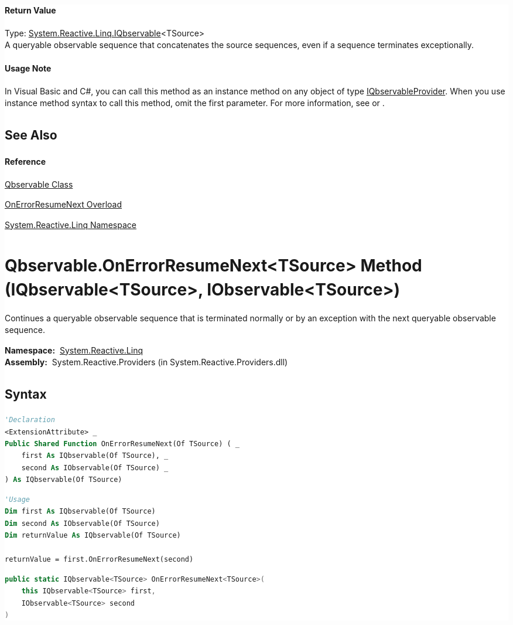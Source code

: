 #### Return Value

Type: [System.Reactive.Linq.IQbservable](IQbservable/IQbservable(TSource))\<TSource\>  
A queryable observable sequence that concatenates the source sequences, even if a sequence terminates exceptionally.

#### Usage Note

In Visual Basic and C\#, you can call this method as an instance method on any object of type [IQbservableProvider](IQbservableProvider/IQbservableProvider). When you use instance method syntax to call this method, omit the first parameter. For more information, see [](https://msdn.microsoft.com/en-us/library/Bb384936) or [](https://msdn.microsoft.com/en-us/library/Bb383977).

## See Also

#### Reference

[Qbservable Class](Qbservable/Qbservable)

[OnErrorResumeNext Overload](OnErrorResumeNext/Qbservable.OnErrorResumeNext)

[System.Reactive.Linq Namespace](System.Reactive.Linq/System.Reactive.Linq)

# Qbservable.OnErrorResumeNext\<TSource\> Method (IQbservable\<TSource\>, IObservable\<TSource\>)

Continues a queryable observable sequence that is terminated normally or by an exception with the next queryable observable sequence.

**Namespace:**  [System.Reactive.Linq](System.Reactive.Linq/System.Reactive.Linq)  
**Assembly:**  System.Reactive.Providers (in System.Reactive.Providers.dll)

## Syntax

```vb
'Declaration
<ExtensionAttribute> _
Public Shared Function OnErrorResumeNext(Of TSource) ( _
    first As IQbservable(Of TSource), _
    second As IObservable(Of TSource) _
) As IQbservable(Of TSource)
```

```vb
'Usage
Dim first As IQbservable(Of TSource)
Dim second As IObservable(Of TSource)
Dim returnValue As IQbservable(Of TSource)

returnValue = first.OnErrorResumeNext(second)
```

```csharp
public static IQbservable<TSource> OnErrorResumeNext<TSource>(
    this IQbservable<TSource> first,
    IObservable<TSource> second
)
```
